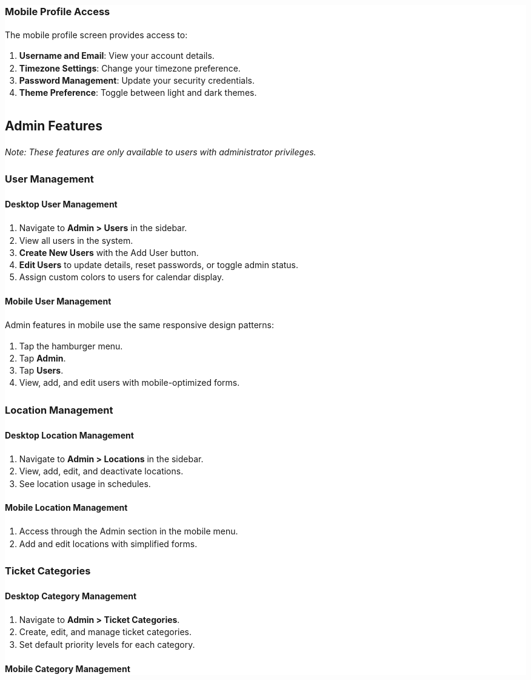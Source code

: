 ### Mobile Profile Access

The mobile profile screen provides access to:

1. **Username and Email**: View your account details.
2. **Timezone Settings**: Change your timezone preference.
3. **Password Management**: Update your security credentials.
4. **Theme Preference**: Toggle between light and dark themes.

## Admin Features

*Note: These features are only available to users with administrator privileges.*

### User Management

#### Desktop User Management

1. Navigate to **Admin > Users** in the sidebar.
2. View all users in the system.
3. **Create New Users** with the Add User button.
4. **Edit Users** to update details, reset passwords, or toggle admin status.
5. Assign custom colors to users for calendar display.

#### Mobile User Management

Admin features in mobile use the same responsive design patterns:

1. Tap the hamburger menu.
2. Tap **Admin**.
3. Tap **Users**.
4. View, add, and edit users with mobile-optimized forms.

### Location Management

#### Desktop Location Management

1. Navigate to **Admin > Locations** in the sidebar.
2. View, add, edit, and deactivate locations.
3. See location usage in schedules.

#### Mobile Location Management

1. Access through the Admin section in the mobile menu.
2. Add and edit locations with simplified forms.

### Ticket Categories

#### Desktop Category Management

1. Navigate to **Admin > Ticket Categories**.
2. Create, edit, and manage ticket categories.
3. Set default priority levels for each category.

#### Mobile Category Management
